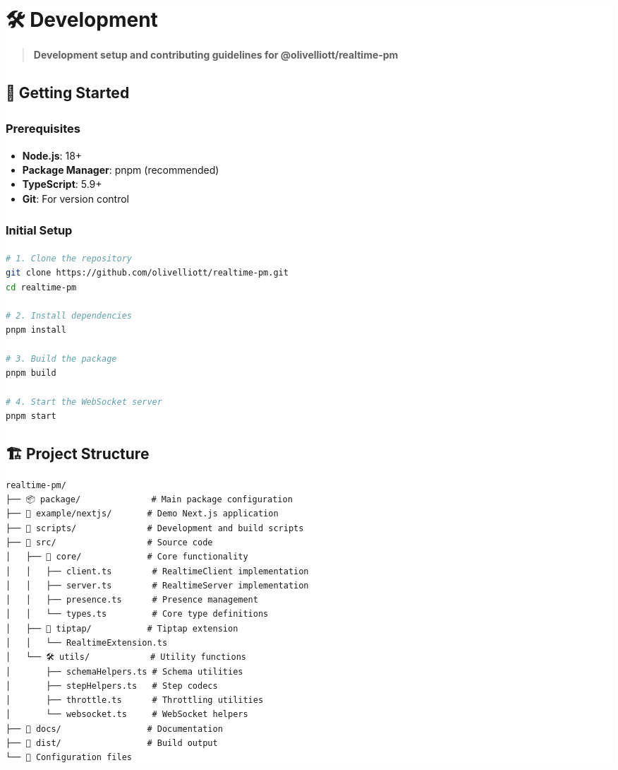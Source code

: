 # 🛠️ Development

> **Development setup and contributing guidelines for @olivelliott/realtime-pm**

## 🚀 Getting Started

### Prerequisites

- **Node.js**: 18+
- **Package Manager**: pnpm (recommended)
- **TypeScript**: 5.9+
- **Git**: For version control

### Initial Setup

```bash
# 1. Clone the repository
git clone https://github.com/olivelliott/realtime-pm.git
cd realtime-pm

# 2. Install dependencies
pnpm install

# 3. Build the package
pnpm build

# 4. Start the WebSocket server
pnpm start
```

## 🏗️ Project Structure

```
realtime-pm/
├── 📦 package/              # Main package configuration
├── 🧪 example/nextjs/       # Demo Next.js application
├── 🔧 scripts/              # Development and build scripts
├── 📁 src/                  # Source code
│   ├── 🎯 core/             # Core functionality
│   │   ├── client.ts        # RealtimeClient implementation
│   │   ├── server.ts        # RealtimeServer implementation
│   │   ├── presence.ts      # Presence management
│   │   └── types.ts         # Core type definitions
│   ├── 🎨 tiptap/           # Tiptap extension
│   │   └── RealtimeExtension.ts
│   └── 🛠️ utils/            # Utility functions
│       ├── schemaHelpers.ts # Schema utilities
│       ├── stepHelpers.ts   # Step codecs
│       ├── throttle.ts      # Throttling utilities
│       └── websocket.ts     # WebSocket helpers
├── 📁 docs/                 # Documentation
├── 📁 dist/                 # Build output
└── 📄 Configuration files
```
